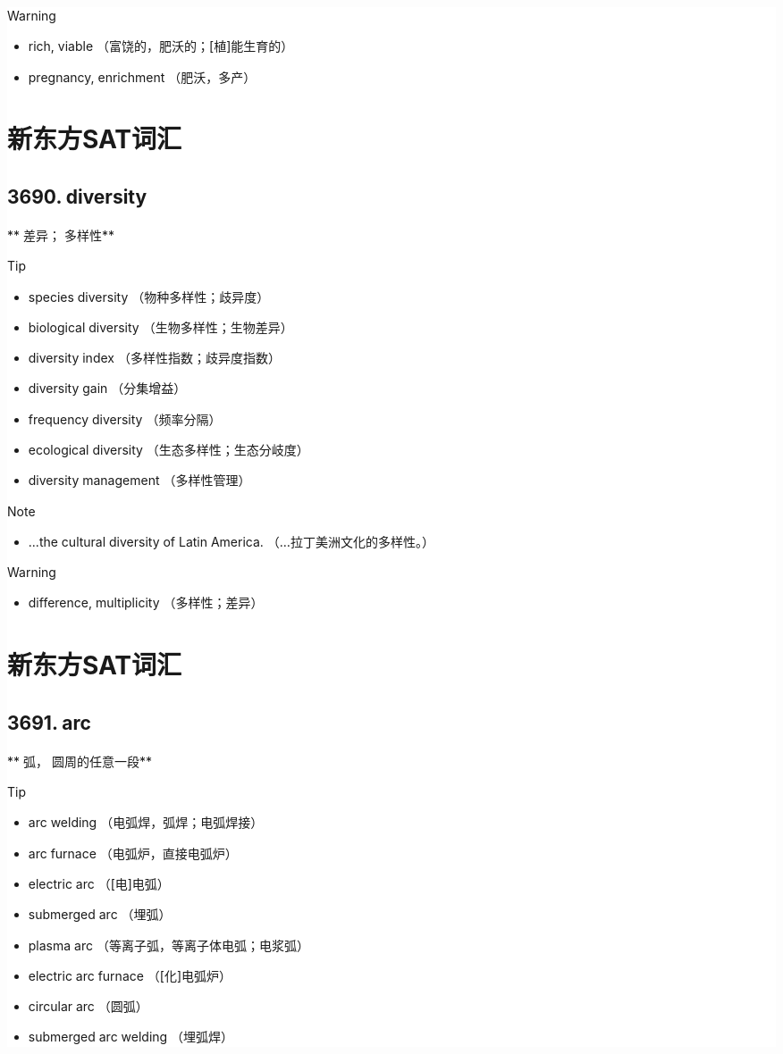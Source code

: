 > [!WARNING]
>
> - rich, viable （富饶的，肥沃的；[植]能生育的）
>
> - pregnancy, enrichment （肥沃，多产）
>

# 新东方SAT词汇

## 3690. diversity

** 差异； 多样性**

> [!TIP]
>
> - species diversity （物种多样性；歧异度）
>
> - biological diversity （生物多样性；生物差异）
>
> - diversity index （多样性指数；歧异度指数）
>
> - diversity gain （分集增益）
>
> - frequency diversity （频率分隔）
>
> - ecological diversity （生态多样性；生态分岐度）
>
> - diversity management （多样性管理）
>

> [!NOTE]
>
> - ...the cultural diversity of Latin America. （…拉丁美洲文化的多样性。）
>

> [!WARNING]
>
> - difference, multiplicity （多样性；差异）
>

# 新东方SAT词汇

## 3691. arc

** 弧， 圆周的任意一段**

> [!TIP]
>
> - arc welding （电弧焊，弧焊；电弧焊接）
>
> - arc furnace （电弧炉，直接电弧炉）
>
> - electric arc （[电]电弧）
>
> - submerged arc （埋弧）
>
> - plasma arc （等离子弧，等离子体电弧；电浆弧）
>
> - electric arc furnace （[化]电弧炉）
>
> - circular arc （圆弧）
>
> - submerged arc welding （埋弧焊）